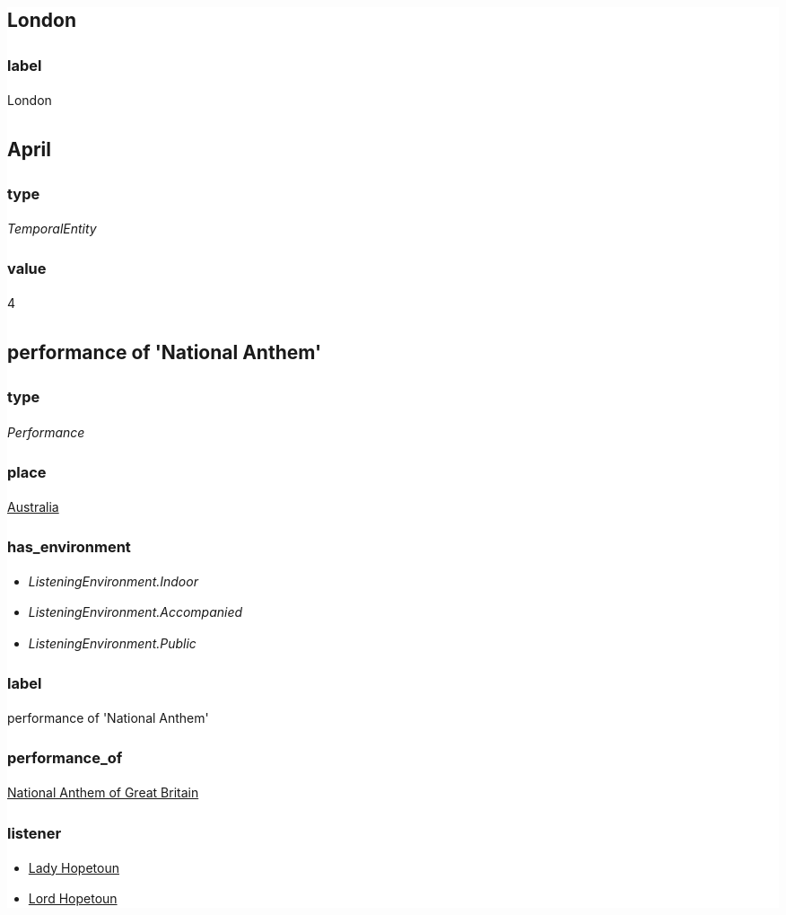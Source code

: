 ## London

### label


London

## April

### type


*TemporalEntity*

### value


4

## performance of 'National Anthem'

### type


*Performance*

### place


[Australia](#Australia)

### has_environment

 - *ListeningEnvironment.Indoor*

 - *ListeningEnvironment.Accompanied*

 - *ListeningEnvironment.Public*

### label


performance of 'National Anthem'

### performance_of


[National Anthem of Great Britain](#National-Anthem-of-Great-Britain)

### listener

 - [Lady Hopetoun](#Lady-Hopetoun)

 - [Lord Hopetoun](#Lord-Hopetoun)
